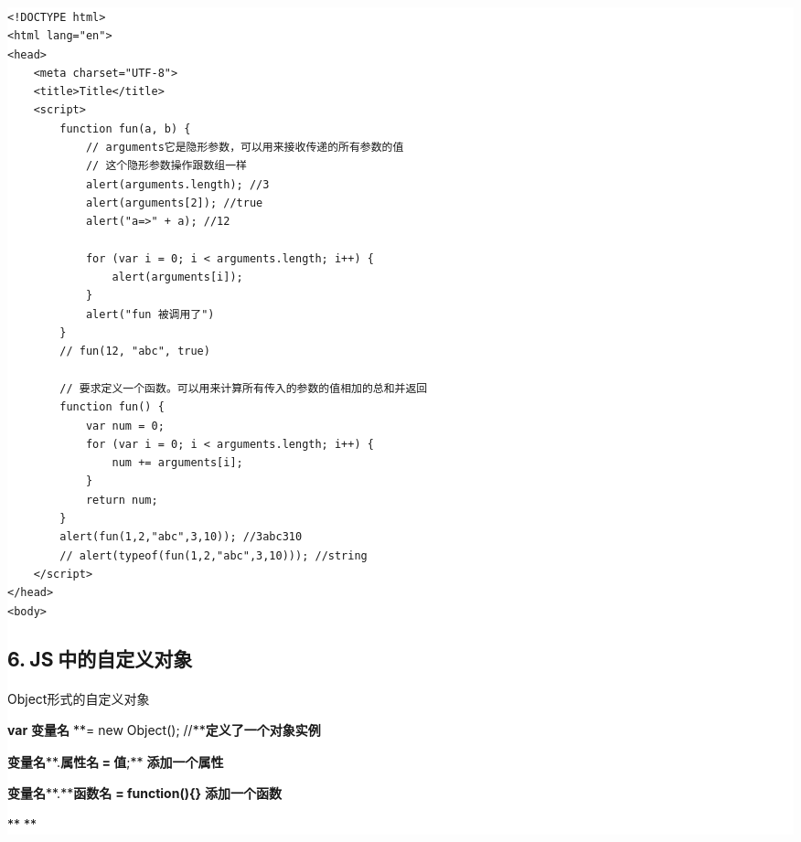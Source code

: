 

```
<!DOCTYPE html>
<html lang="en">
<head>
    <meta charset="UTF-8">
    <title>Title</title>
    <script>
        function fun(a, b) {
            // arguments它是隐形参数，可以用来接收传递的所有参数的值
            // 这个隐形参数操作跟数组一样
            alert(arguments.length); //3
            alert(arguments[2]); //true
            alert("a=>" + a); //12
            
            for (var i = 0; i < arguments.length; i++) {
                alert(arguments[i]);
            }
            alert("fun 被调用了")
        }
        // fun(12, "abc", true)

        // 要求定义一个函数。可以用来计算所有传入的参数的值相加的总和并返回
        function fun() {
            var num = 0;
            for (var i = 0; i < arguments.length; i++) {
                num += arguments[i];
            }
            return num;
        }
        alert(fun(1,2,"abc",3,10)); //3abc310
        // alert(typeof(fun(1,2,"abc",3,10))); //string
    </script>
</head>
<body>
```







## 6. JS 中的自定义对象

Object形式的自定义对象

**var** **变量名** **= new Object(); //****定义了一个对象实例**

**变量名****.****属性名** **=** **值****;**                 **添加一个属性**

**变量名****.****函数名** **= function(){}**         **添加一个函数**

**
**
